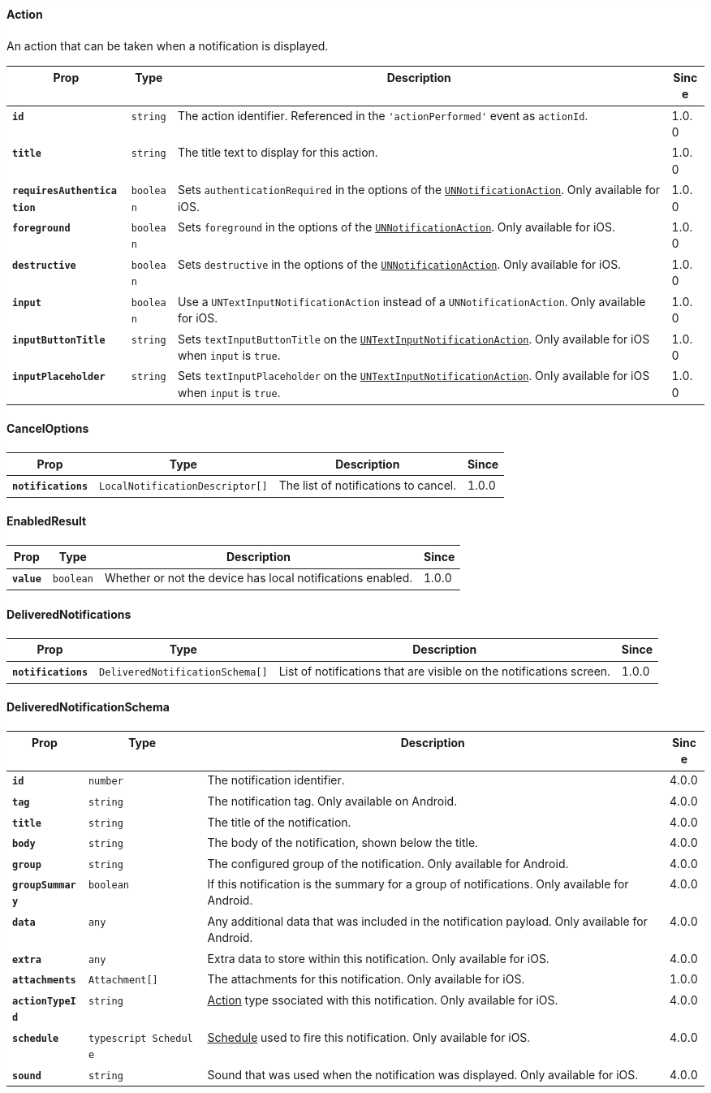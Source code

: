 #### Action

An action that can be taken when a notification is displayed.

| Prop | Type | Description | Since |
| --- | --- | --- | --- |
| **`id`** | `string` | The action identifier. Referenced in the `'actionPerformed'` event as `actionId`. | 1.0.0 |
| **`title`** | `string` | The title text to display for this action. | 1.0.0 |
| **`requiresAuthentication`** | `boolean` | Sets `authenticationRequired` in the options of the [`UNNotificationAction`](https://developer.apple.com/documentation/usernotifications/unnotificationaction). Only available for iOS. | 1.0.0 |
| **`foreground`** | `boolean` | Sets `foreground` in the options of the [`UNNotificationAction`](https://developer.apple.com/documentation/usernotifications/unnotificationaction). Only available for iOS. | 1.0.0 |
| **`destructive`** | `boolean` | Sets `destructive` in the options of the [`UNNotificationAction`](https://developer.apple.com/documentation/usernotifications/unnotificationaction). Only available for iOS. | 1.0.0 |
| **`input`** | `boolean` | Use a `UNTextInputNotificationAction` instead of a `UNNotificationAction`. Only available for iOS. | 1.0.0 |
| **`inputButtonTitle`** | `string` | Sets `textInputButtonTitle` on the [`UNTextInputNotificationAction`](https://developer.apple.com/documentation/usernotifications/untextinputnotificationaction). Only available for iOS when `input` is `true`. | 1.0.0 |
| **`inputPlaceholder`** | `string` | Sets `textInputPlaceholder` on the [`UNTextInputNotificationAction`](https://developer.apple.com/documentation/usernotifications/untextinputnotificationaction). Only available for iOS when `input` is `true`. | 1.0.0 |

#### CancelOptions

| Prop | Type | Description | Since |
| --- | --- | --- | --- |
| **`notifications`** | `LocalNotificationDescriptor[]` | The list of notifications to cancel. | 1.0.0 |

#### EnabledResult

| Prop | Type | Description | Since |
| --- | --- | --- | --- |
| **`value`** | `boolean` | Whether or not the device has local notifications enabled. | 1.0.0 |

#### DeliveredNotifications

| Prop | Type | Description | Since |
| --- | --- | --- | --- |
| **`notifications`** | `DeliveredNotificationSchema[]` | List of notifications that are visible on the notifications screen. | 1.0.0 |

#### DeliveredNotificationSchema

| Prop | Type | Description | Since |
| --- | --- | --- | --- |
| **`id`** | `number` | The notification identifier. | 4.0.0 |
| **`tag`** | `string` | The notification tag. Only available on Android. | 4.0.0 |
| **`title`** | `string` | The title of the notification. | 4.0.0 |
| **`body`** | `string` | The body of the notification, shown below the title. | 4.0.0 |
| **`group`** | `string` | The configured group of the notification. Only available for Android. | 4.0.0 |
| **`groupSummary`** | `boolean` | If this notification is the summary for a group of notifications. Only available for Android. | 4.0.0 |
| **`data`** | `any` | Any additional data that was included in the notification payload. Only available for Android. | 4.0.0 |
| **`extra`** | `any` | Extra data to store within this notification. Only available for iOS. | 4.0.0 |
| **`attachments`** | `Attachment[]` | The attachments for this notification. Only available for iOS. | 1.0.0 |
| **`actionTypeId`** | `string` | [Action](https://capacitorjs.com/docs/apis/#action) type ssociated with this notification. Only available for iOS. | 4.0.0 |
| **`schedule`** | ```typescript Schedule ``` | [Schedule](https://capacitorjs.com/docs/apis/#schedule) used to fire this notification. Only available for iOS. | 4.0.0 |
| **`sound`** | `string` | Sound that was used when the notification was displayed. Only available for iOS. | 4.0.0 |
